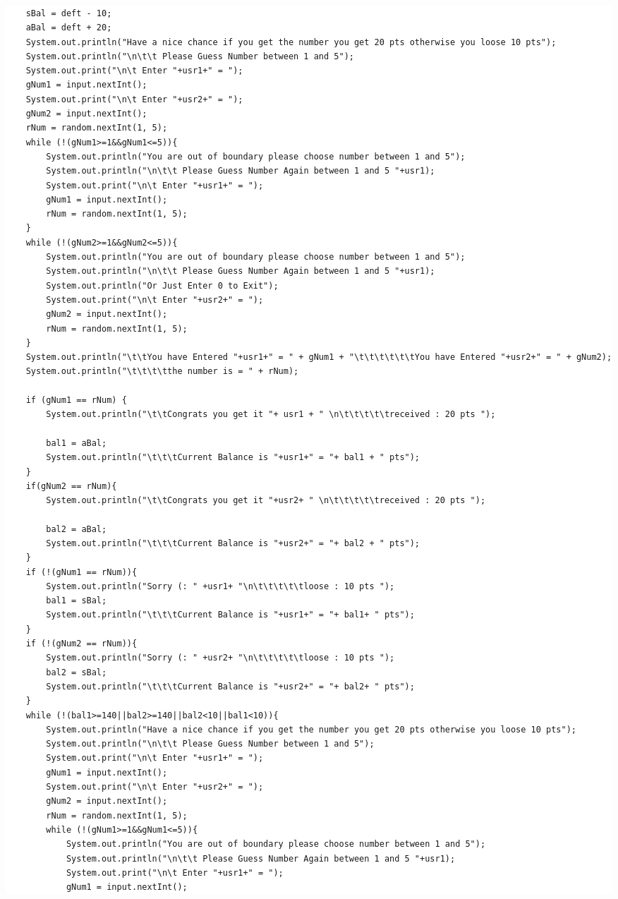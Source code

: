         sBal = deft - 10;
        aBal = deft + 20;
        System.out.println("Have a nice chance if you get the number you get 20 pts otherwise you loose 10 pts");
        System.out.println("\n\t\t Please Guess Number between 1 and 5");
        System.out.print("\n\t Enter "+usr1+" = ");
        gNum1 = input.nextInt();
        System.out.print("\n\t Enter "+usr2+" = ");
        gNum2 = input.nextInt();
        rNum = random.nextInt(1, 5);
        while (!(gNum1>=1&&gNum1<=5)){
            System.out.println("You are out of boundary please choose number between 1 and 5");
            System.out.println("\n\t\t Please Guess Number Again between 1 and 5 "+usr1);
            System.out.print("\n\t Enter "+usr1+" = ");
            gNum1 = input.nextInt();
            rNum = random.nextInt(1, 5);
        }
        while (!(gNum2>=1&&gNum2<=5)){
            System.out.println("You are out of boundary please choose number between 1 and 5");
            System.out.println("\n\t\t Please Guess Number Again between 1 and 5 "+usr1);
            System.out.println("Or Just Enter 0 to Exit");
            System.out.print("\n\t Enter "+usr2+" = ");
            gNum2 = input.nextInt();
            rNum = random.nextInt(1, 5);
        }
        System.out.println("\t\tYou have Entered "+usr1+" = " + gNum1 + "\t\t\t\t\t\tYou have Entered "+usr2+" = " + gNum2);
        System.out.println("\t\t\t\tthe number is = " + rNum);

        if (gNum1 == rNum) {
            System.out.println("\t\tCongrats you get it "+ usr1 + " \n\t\t\t\t\treceived : 20 pts ");

            bal1 = aBal;
            System.out.println("\t\t\tCurrent Balance is "+usr1+" = "+ bal1 + " pts");
        }
        if(gNum2 == rNum){
            System.out.println("\t\tCongrats you get it "+usr2+ " \n\t\t\t\t\treceived : 20 pts ");

            bal2 = aBal;
            System.out.println("\t\t\tCurrent Balance is "+usr2+" = "+ bal2 + " pts");
        }
        if (!(gNum1 == rNum)){
            System.out.println("Sorry (: " +usr1+ "\n\t\t\t\t\tloose : 10 pts ");
            bal1 = sBal;
            System.out.println("\t\t\tCurrent Balance is "+usr1+" = "+ bal1+ " pts");
        }
        if (!(gNum2 == rNum)){
            System.out.println("Sorry (: " +usr2+ "\n\t\t\t\t\tloose : 10 pts ");
            bal2 = sBal;
            System.out.println("\t\t\tCurrent Balance is "+usr2+" = "+ bal2+ " pts");
        }
        while (!(bal1>=140||bal2>=140||bal2<10||bal1<10)){
            System.out.println("Have a nice chance if you get the number you get 20 pts otherwise you loose 10 pts");
            System.out.println("\n\t\t Please Guess Number between 1 and 5");
            System.out.print("\n\t Enter "+usr1+" = ");
            gNum1 = input.nextInt();
            System.out.print("\n\t Enter "+usr2+" = ");
            gNum2 = input.nextInt();
            rNum = random.nextInt(1, 5);
            while (!(gNum1>=1&&gNum1<=5)){
                System.out.println("You are out of boundary please choose number between 1 and 5");
                System.out.println("\n\t\t Please Guess Number Again between 1 and 5 "+usr1);
                System.out.print("\n\t Enter "+usr1+" = ");
                gNum1 = input.nextInt();